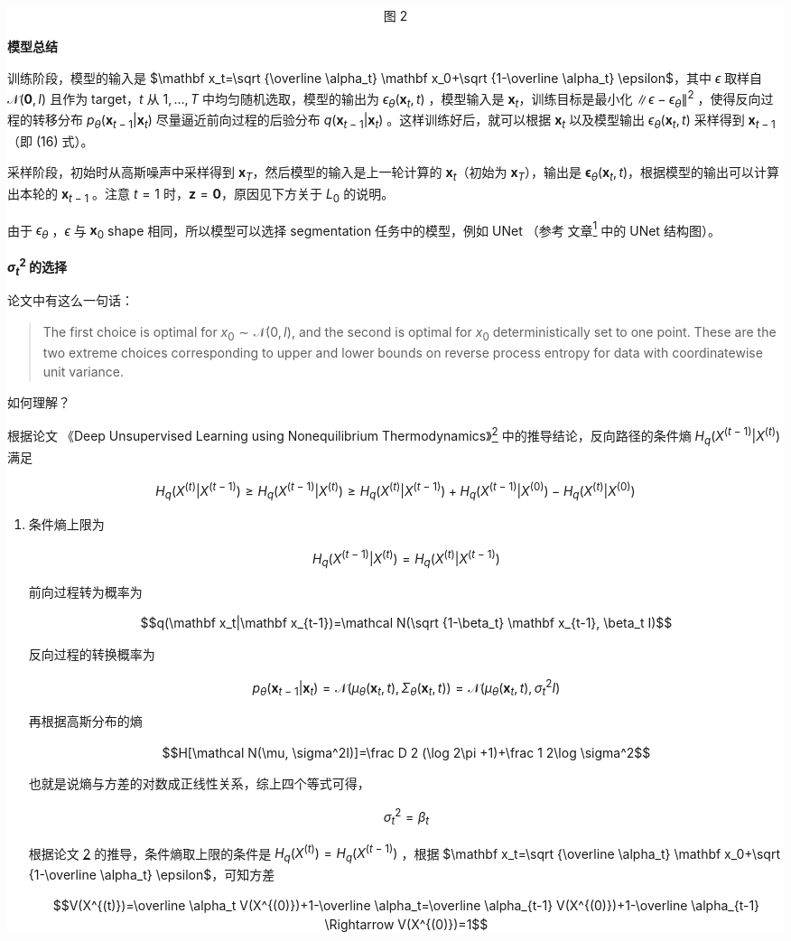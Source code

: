 <center>图 2</center>

**模型总结**

训练阶段，模型的输入是 $\mathbf x_t=\sqrt {\overline \alpha_t} \mathbf x_0+\sqrt {1-\overline \alpha_t} \epsilon$，其中 $\epsilon$ 取样自 $\mathcal N(\mathbf 0, I)$ 且作为 target，$t$ 从 $1,\ldots, T$ 中均匀随机选取，模型的输出为 $\epsilon_{\theta}(\mathbf x_t, t)$ ，模型输入是 $\mathbf x_t$，训练目标是最小化 $\|\epsilon-\epsilon_{\theta}\|^2$ ，使得反向过程的转移分布 $p_{\theta}(\mathbf x_{t-1}|\mathbf x_t)$ 尽量逼近前向过程的后验分布 $q(\mathbf x_{t-1}|\mathbf x_t)$ 。这样训练好后，就可以根据 $\mathbf x_t$ 以及模型输出 $\epsilon_{\theta}(\mathbf x_t, t)$ 采样得到 $\mathbf x_{t-1}$ （即 (16) 式）。

采样阶段，初始时从高斯噪声中采样得到 $\mathbf x_T$，然后模型的输入是上一轮计算的 $\mathbf x_t$（初始为 $\mathbf x_T$），输出是 $\boldsymbol \epsilon_{\theta}(\mathbf x_t, t)$，根据模型的输出可以计算出本轮的 $\mathbf x_{t-1}$ 。注意 $t=1$ 时，$\mathbf z=\mathbf 0$，原因见下方关于 $L_0$ 的说明。

由于 $\epsilon_{\theta}$ ，$\epsilon$ 与 $\mathbf x_0$ shape 相同，所以模型可以选择 segmentation 任务中的模型，例如 UNet （参考 文章[<sup>1</sup>](#refer-anchor-1) 中的 UNet 结构图）。

**$\sigma_t^2$ 的选择**

论文中有这么一句话：

> The first choice is optimal for $x_0 ∼ \mathcal N (0, I)$, and the second is optimal for $x_0$ deterministically set to one point. These are the two extreme choices corresponding to upper and lower bounds on reverse process entropy for data with coordinatewise unit variance. 

如何理解？

根据论文 《Deep Unsupervised Learning using Nonequilibrium Thermodynamics》[<sup>2</sup>](#refer-anchor-2) 中的推导结论，反向路径的条件熵 $H_q ( X^{(t-1)} | X^{(t)} )$ 满足

$$H_q( X^{(t)} | X^{(t-1)}) \ge H_q( X^{(t-1)} | X^{(t)}) \ge H_q( X^{(t)} | X^{(t-1)}) + H_q( X^{(t-1)} | X^{(0)}) - H_q( X ^{(t)} | X^{(0)})$$

1. 条件熵上限为 

    $$H_q(X^{(t-1)} | X^{(t)}) = H_q( X ^{(t)} | X^{(t-1)})$$

    前向过程转为概率为 

    $$q(\mathbf x_t|\mathbf x_{t-1})=\mathcal N(\sqrt {1-\beta_t} \mathbf x_{t-1}, \beta_t I)$$

    反向过程的转换概率为

    $$p_{\theta}(\mathbf x_{t-1}|\mathbf x_t)=\mathcal N(\mu_{\theta}(\mathbf x_t, t), \Sigma_{\theta}(\mathbf x_t, t))=\mathcal N(\mu_{\theta}(\mathbf x_t, t), \sigma_t^2I)$$

    再根据高斯分布的熵

    $$H[\mathcal N(\mu, \sigma^2I)]=\frac D 2 (\log 2\pi +1)+\frac 1 2\log \sigma^2$$

    也就是说熵与方差的对数成正线性关系，综上四个等式可得，

    $$\sigma_t^2=\beta_t$$

    根据论文 [2](#refer-anchor-2) 的推导，条件熵取上限的条件是 $H_q(X^{(t)}) = H_q(X^{(t-1)})$ ，根据 $\mathbf x_t=\sqrt {\overline \alpha_t} \mathbf x_0+\sqrt {1-\overline \alpha_t} \epsilon$，可知方差 

    $$V(X^{(t)})=\overline \alpha_t V(X^{(0)})+1-\overline \alpha_t=\overline \alpha_{t-1} V(X^{(0)})+1-\overline \alpha_{t-1} \Rightarrow V(X^{(0)})=1$$
